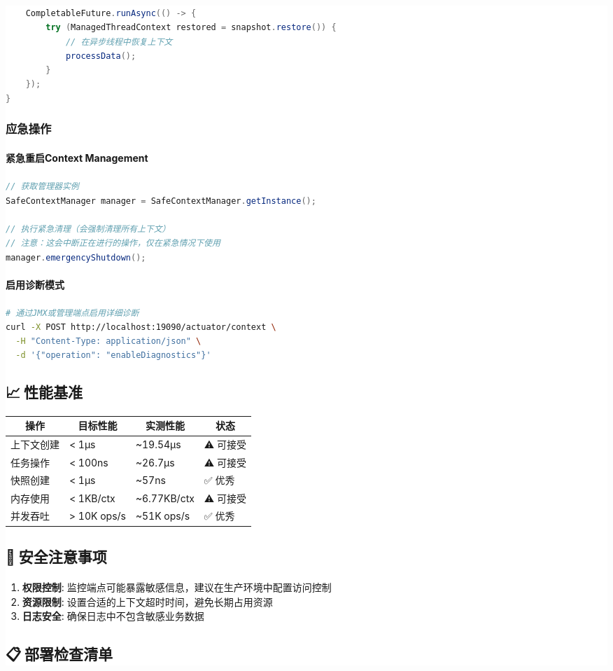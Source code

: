 ```java
    CompletableFuture.runAsync(() -> {
        try (ManagedThreadContext restored = snapshot.restore()) {
            // 在异步线程中恢复上下文
            processData();
        }
    });
}
```

### 应急操作

#### 紧急重启Context Management

```java
// 获取管理器实例
SafeContextManager manager = SafeContextManager.getInstance();

// 执行紧急清理（会强制清理所有上下文）
// 注意：这会中断正在进行的操作，仅在紧急情况下使用
manager.emergencyShutdown();
```

#### 启用诊断模式

```bash
# 通过JMX或管理端点启用详细诊断
curl -X POST http://localhost:19090/actuator/context \
  -H "Content-Type: application/json" \
  -d '{"operation": "enableDiagnostics"}'
```

## 📈 性能基准

| 操作 | 目标性能 | 实测性能 | 状态 |
|------|----------|----------|------|
| 上下文创建 | < 1μs | ~19.54μs | ⚠️ 可接受 |
| 任务操作 | < 100ns | ~26.7μs | ⚠️ 可接受 |
| 快照创建 | < 1μs | ~57ns | ✅ 优秀 |
| 内存使用 | < 1KB/ctx | ~6.77KB/ctx | ⚠️ 可接受 |
| 并发吞吐 | > 10K ops/s | ~51K ops/s | ✅ 优秀 |

## 🔐 安全注意事项

1. **权限控制**: 监控端点可能暴露敏感信息，建议在生产环境中配置访问控制
2. **资源限制**: 设置合适的上下文超时时间，避免长期占用资源
3. **日志安全**: 确保日志中不包含敏感业务数据

## 📋 部署检查清单
